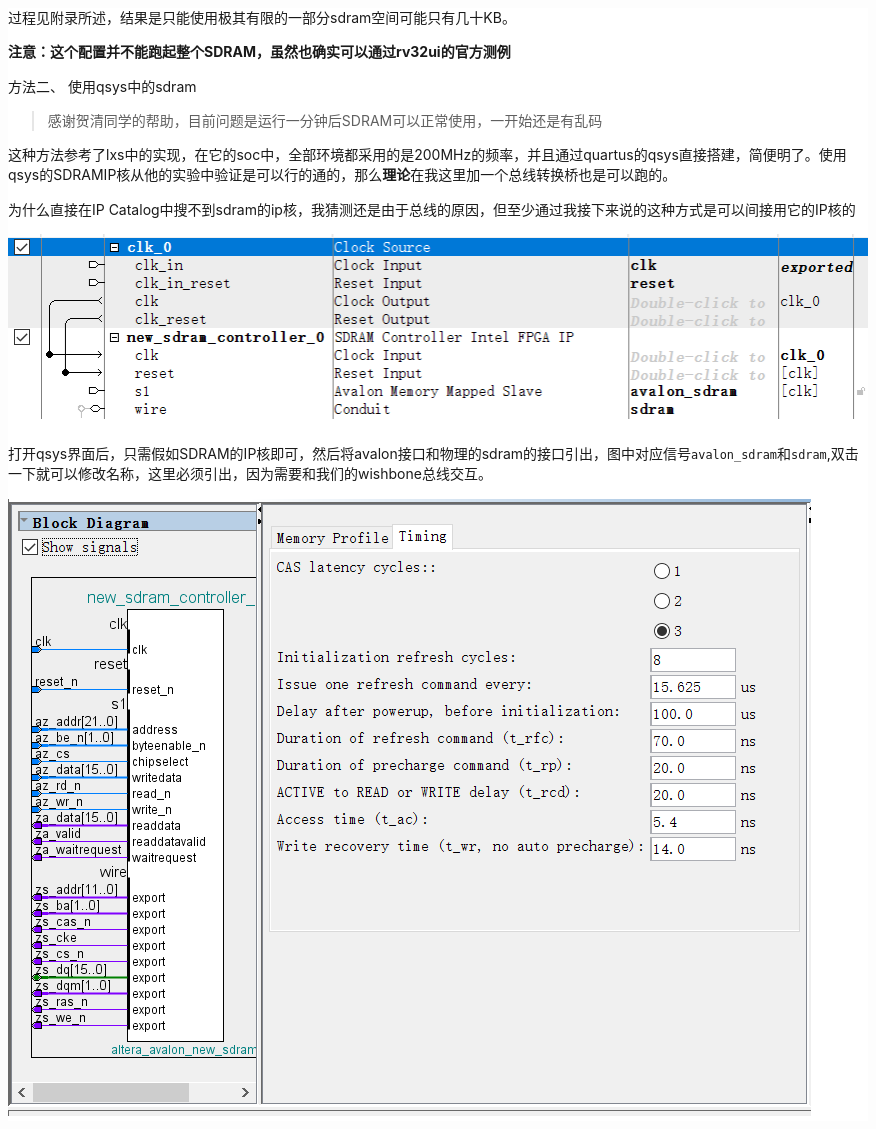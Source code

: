 过程见附录所述，结果是只能使用极其有限的一部分sdram空间可能只有几十KB。

**注意：这个配置并不能跑起整个SDRAM，虽然也确实可以通过rv32ui的官方测例**

方法二、 使用qsys中的sdram

> 感谢贺清同学的帮助，目前问题是运行一分钟后SDRAM可以正常使用，一开始还是有乱码

这种方法参考了lxs中的实现，在它的soc中，全部环境都采用的是200MHz的频率，并且通过quartus的qsys直接搭建，简便明了。使用qsys的SDRAMIP核从他的实验中验证是可以行的通的，那么**理论**在我这里加一个总线转换桥也是可以跑的。

为什么直接在IP Catalog中搜不到sdram的ip核，我猜测还是由于总线的原因，但至少通过我接下来说的这种方式是可以间接用它的IP核的

![](/IMG/qsys_sdram.png)

打开qsys界面后，只需假如SDRAM的IP核即可，然后将avalon接口和物理的sdram的接口引出，图中对应信号`avalon_sdram`和`sdram`,双击一下就可以修改名称，这里必须引出，因为需要和我们的wishbone总线交互。

![](/IMG/qsys_sdram_parameter.PNG)
